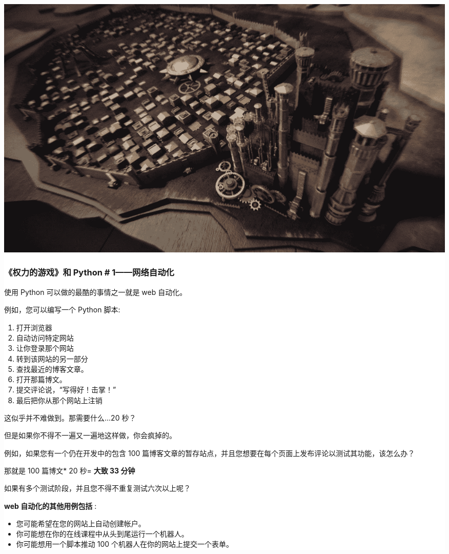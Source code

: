 ![0*Pgy4fHbVh3FeXVEC](img/0a7575276e0d6bce4a2f40ca5db9074f.png)

### 《权力的游戏》和 Python # 1——网络自动化

使用 Python 可以做的最酷的事情之一就是 web 自动化。

例如，您可以编写一个 Python 脚本:

1.  打开浏览器
2.  自动访问特定网站
3.  让你登录那个网站
4.  转到该网站的另一部分
5.  查找最近的博客文章。
6.  打开那篇博文。
7.  提交评论说，“写得好！击掌！”
8.  最后把你从那个网站上注销

这似乎并不难做到。那需要什么…20 秒？

但是如果你不得不一遍又一遍地这样做，你会疯掉的。

例如，如果您有一个仍在开发中的包含 100 篇博客文章的暂存站点，并且您想要在每个页面上发布评论以测试其功能，该怎么办？

那就是 100 篇博文* 20 秒= ****大致 33 分钟****

如果有多个测试阶段，并且您不得不重复测试六次以上呢？

****web 自动化的其他用例包括**** :

*   您可能希望在您的网站上自动创建帐户。
*   你可能想在你的在线课程中从头到尾运行一个机器人。
*   你可能想用一个脚本推动 100 个机器人在你的网站上提交一个表单。
